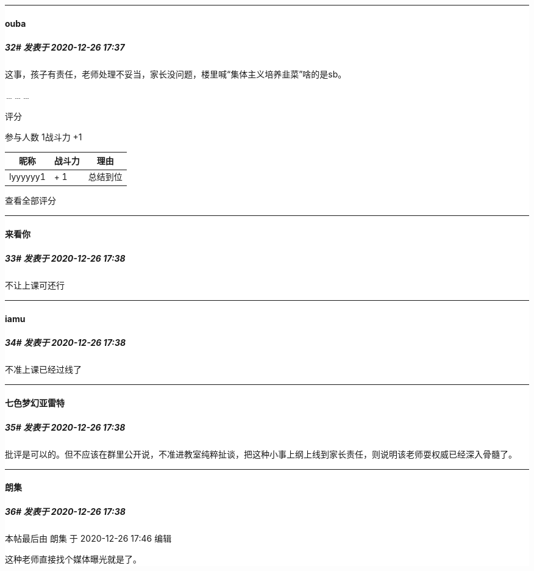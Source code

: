 
-----

####  ouba  
##### 32#       发表于 2020-12-26 17:37


这事，孩子有责任，老师处理不妥当，家长没问题，楼里喊“集体主义培养韭菜”啥的是sb。


﹍﹍﹍

评分


 参与人数 1战斗力 +1

|昵称|战斗力|理由|
|----|---|---|
| lyyyyyy1| + 1|总结到位|


查看全部评分


-----

####  来看你  
##### 33#       发表于 2020-12-26 17:38


不让上课可还行


-----

####  iamu  
##### 34#       发表于 2020-12-26 17:38


不准上课已经过线了


-----

####  七色梦幻亚雷特  
##### 35#       发表于 2020-12-26 17:38


批评是可以的。但不应该在群里公开说，不准进教室纯粹扯谈，把这种小事上纲上线到家长责任，则说明该老师耍权威已经深入骨髓了。


-----

####  朗集  
##### 36#       发表于 2020-12-26 17:38


 本帖最后由 朗集 于 2020-12-26 17:46 编辑 

这种老师直接找个媒体曝光就是了。
